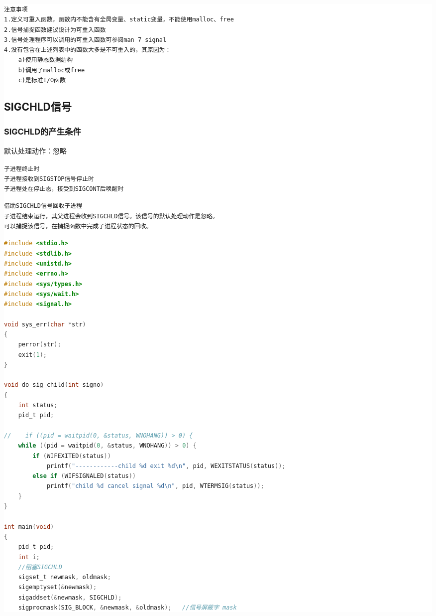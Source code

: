 ```
注意事项
1.定义可重入函数，函数内不能含有全局变量、static变量，不能使用malloc、free
2.信号捕捉函数建议设计为可重入函数
3.信号处理程序可以调用的可重入函数可参阅man 7 signal 
4.没有包含在上述列表中的函数大多是不可重入的，其原因为：
	a)使用静态数据结构
	b)调用了malloc或free
	c)是标准I/O函数
```

## SIGCHLD信号
### SIGCHLD的产生条件
默认处理动作：忽略
```
子进程终止时
子进程接收到SIGSTOP信号停止时
子进程处在停止态，接受到SIGCONT后唤醒时
```
```
借助SIGCHLD信号回收子进程
子进程结束运行，其父进程会收到SIGCHLD信号。该信号的默认处理动作是忽略。
可以捕捉该信号，在捕捉函数中完成子进程状态的回收。
```

```c
#include <stdio.h>
#include <stdlib.h>
#include <unistd.h>
#include <errno.h>
#include <sys/types.h>
#include <sys/wait.h>
#include <signal.h>

void sys_err(char *str)
{
    perror(str);
    exit(1);
}

void do_sig_child(int signo)
{
    int status;
    pid_t pid;

//    if ((pid = waitpid(0, &status, WNOHANG)) > 0) {
    while ((pid = waitpid(0, &status, WNOHANG)) > 0) {
        if (WIFEXITED(status))
            printf("------------child %d exit %d\n", pid, WEXITSTATUS(status));
        else if (WIFSIGNALED(status))
            printf("child %d cancel signal %d\n", pid, WTERMSIG(status));
    }
}

int main(void)
{
    pid_t pid;
    int i;
    //阻塞SIGCHLD
    sigset_t newmask, oldmask;
    sigemptyset(&newmask);
    sigaddset(&newmask, SIGCHLD);
    sigprocmask(SIG_BLOCK, &newmask, &oldmask);   //信号屏蔽字 mask

```
